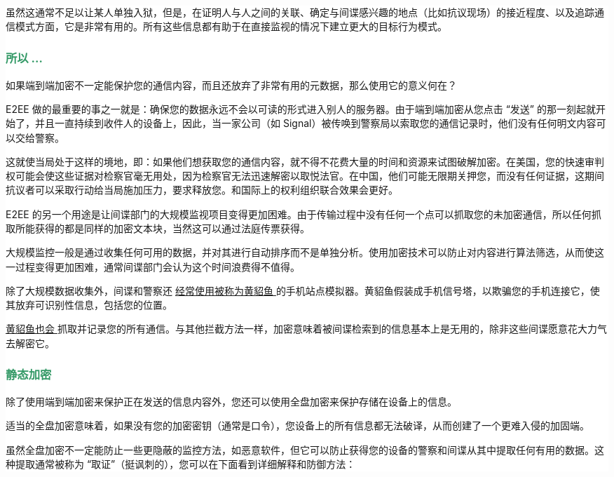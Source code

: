    虽然这通常不足以让某人单独入狱，但是，在证明人与人之间的关联、确定与间谍感兴趣的地点（比如抗议现场）的接近程度、以及追踪通信模式方面，它是非常有用的。所有这些信息都有助于在直接监视的情况下建立更大的目标行为模式。
  </p>
  <h3 class="graf graf--p">
   <span style="color: #339966;">
    <strong class="markup--strong markup--p-strong">
     所以 …
    </strong>
   </span>
  </h3>
  <p class="graf graf--p">
   如果端到端加密不一定能保护您的通信内容，而且还放弃了非常有用的元数据，那么使用它的意义何在？
  </p>
  <p class="graf graf--p">
   E2EE 做的最重要的事之一就是：确保您的数据永远不会以可读的形式进入别人的服务器。由于端到端加密从您点击 “发送” 的那一刻起就开始了，并且一直持续到收件人的设备上，因此，当一家公司（如 Signal）被传唤到警察局以索取您的通信记录时，他们没有任何明文内容可以交给警察。
  </p>
  <p class="graf graf--p">
   这就使当局处于这样的境地，即：如果他们想获取您的通信内容，就不得不花费大量的时间和资源来试图破解加密。在美国，您的快速审判权可能会使这些证据对检察官毫无用处，因为检察官无法迅速解密以取悦法官。在中国，他们可能无限期关押您，而没有任何证据，这期间抗议者可以采取行动给当局施加压力，要求释放您。和国际上的权利组织联合效果会更好。
  </p>
  <p class="graf graf--p">
   E2EE 的另一个用途是让间谍部门的大规模监视项目变得更加困难。由于传输过程中没有任何一个点可以抓取您的未加密通信，所以任何抓取所能获得的都是同样的加密文本块，当然这可以通过法庭传票获得。
  </p>
  <p class="graf graf--p">
   大规模监控一般是通过收集任何可用的数据，并对其进行自动排序而不是单独分析。使用加密技术可以防止对内容进行算法筛选，从而使这一过程变得更加困难，通常间谍部门会认为这个时间浪费得不值得。
  </p>
  <p class="graf graf--p">
   除了大规模数据收集外，间谍和警察还
   <a class="markup--anchor markup--p-anchor" data-href="https://www.iyouport.org/%e5%a6%82%e4%bd%95%e5%ba%94%e4%bb%98%e6%94%bf%e5%ba%9c%e4%bd%bf%e7%94%a8%e9%bb%84%e8%b2%82%e9%b1%bc%e5%af%b9%e5%85%ac%e6%b0%91%e8%bf%9b%e8%a1%8c%e7%9a%84%e5%a4%a7%e8%a7%84%e6%a8%a1%e9%97%b4%e8%b0%8d/" href="https://www.iyouport.org/%e5%a6%82%e4%bd%95%e5%ba%94%e4%bb%98%e6%94%bf%e5%ba%9c%e4%bd%bf%e7%94%a8%e9%bb%84%e8%b2%82%e9%b1%bc%e5%af%b9%e5%85%ac%e6%b0%91%e8%bf%9b%e8%a1%8c%e7%9a%84%e5%a4%a7%e8%a7%84%e6%a8%a1%e9%97%b4%e8%b0%8d/" rel="noopener" target="_blank">
    经常使用被称为黄貂鱼
   </a>
   的手机站点模拟器。黄貂鱼假装成手机信号塔，以欺骗您的手机连接它，使其放弃可识别性信息，包括您的位置。
  </p>
  <p class="graf graf--p">
   <a class="markup--anchor markup--p-anchor" data-href="https://www.iyouport.org/5g%e8%ba%b2%e4%b8%8d%e5%bc%80%e9%bb%84%e8%b2%82%e9%b1%bc%e7%9a%84%e7%9b%91%e6%8e%a7/" href="https://www.iyouport.org/5g%e8%ba%b2%e4%b8%8d%e5%bc%80%e9%bb%84%e8%b2%82%e9%b1%bc%e7%9a%84%e7%9b%91%e6%8e%a7/" rel="noopener" target="_blank">
    黄貂鱼也会
   </a>
   抓取并记录您的所有通信。与其他拦截方法一样，加密意味着被间谍检索到的信息基本上是无用的，除非这些间谍愿意花大力气去解密它。
  </p>
  <h3 class="graf graf--p">
   <span style="color: #339966;">
    <strong class="markup--strong markup--p-strong">
     静态加密
    </strong>
   </span>
  </h3>
  <p class="graf graf--p">
   除了使用端到端加密来保护正在发送的信息内容外，您还可以使用全盘加密来保护存储在设备上的信息。
  </p>
  <p class="graf graf--p">
   适当的全盘加密意味着，如果没有您的加密密钥（通常是口令），您设备上的所有信息都无法破译，从而创建了一个更难入侵的加固端。
  </p>
  <p class="graf graf--p">
   虽然全盘加密不一定能防止一些更隐蔽的监控方法，如恶意软件，但它可以防止获得您的设备的警察和间谍从其中提取任何有用的数据。这种提取通常被称为 “取证”（挺讽刺的），您可以在下面看到详细解释和防御方法：
  </p>